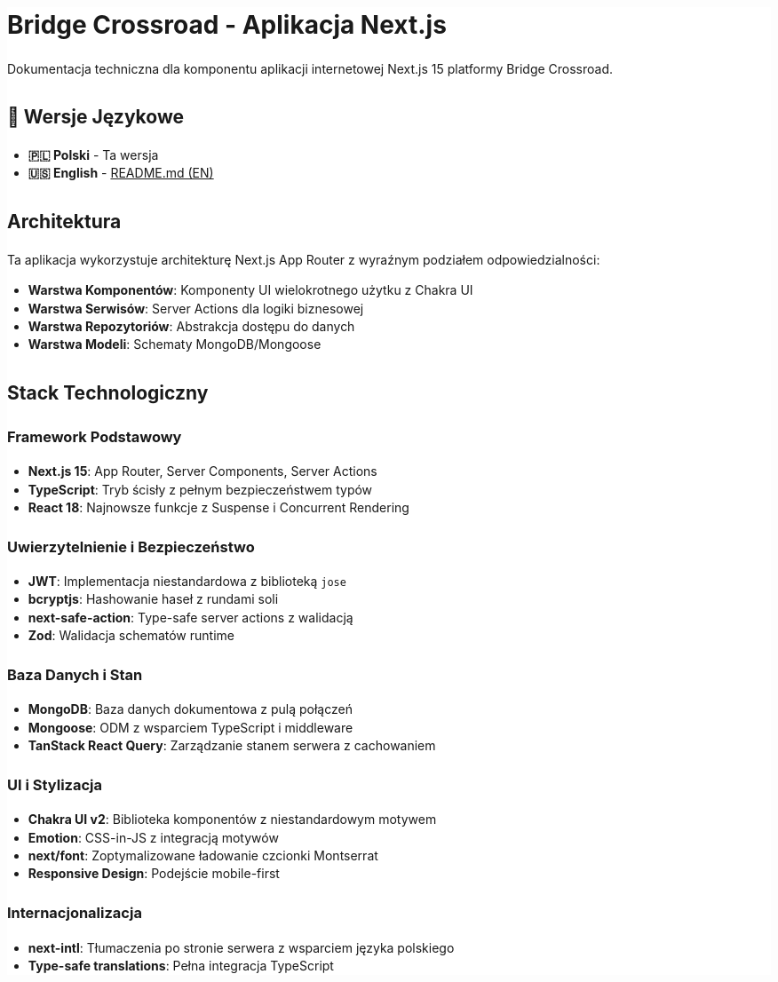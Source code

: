 # Bridge Crossroad - Aplikacja Next.js

Dokumentacja techniczna dla komponentu aplikacji internetowej Next.js 15 platformy Bridge Crossroad.

## 📖 Wersje Językowe

- **🇵🇱 Polski** - Ta wersja
- **🇺🇸 English** - [README.md (EN)](../../../next-app/README.md)

## Architektura

Ta aplikacja wykorzystuje architekturę Next.js App Router z wyraźnym podziałem odpowiedzialności:

- **Warstwa Komponentów**: Komponenty UI wielokrotnego użytku z Chakra UI
- **Warstwa Serwisów**: Server Actions dla logiki biznesowej
- **Warstwa Repozytoriów**: Abstrakcja dostępu do danych
- **Warstwa Modeli**: Schematy MongoDB/Mongoose

## Stack Technologiczny

### Framework Podstawowy

- **Next.js 15**: App Router, Server Components, Server Actions
- **TypeScript**: Tryb ścisły z pełnym bezpieczeństwem typów
- **React 18**: Najnowsze funkcje z Suspense i Concurrent Rendering

### Uwierzytelnienie i Bezpieczeństwo

- **JWT**: Implementacja niestandardowa z biblioteką `jose`
- **bcryptjs**: Hashowanie haseł z rundami soli
- **next-safe-action**: Type-safe server actions z walidacją
- **Zod**: Walidacja schematów runtime

### Baza Danych i Stan

- **MongoDB**: Baza danych dokumentowa z pulą połączeń
- **Mongoose**: ODM z wsparciem TypeScript i middleware
- **TanStack React Query**: Zarządzanie stanem serwera z cachowaniem

### UI i Stylizacja

- **Chakra UI v2**: Biblioteka komponentów z niestandardowym motywem
- **Emotion**: CSS-in-JS z integracją motywów
- **next/font**: Zoptymalizowane ładowanie czcionki Montserrat
- **Responsive Design**: Podejście mobile-first

### Internacjonalizacja

- **next-intl**: Tłumaczenia po stronie serwera z wsparciem języka polskiego
- **Type-safe translations**: Pełna integracja TypeScript
